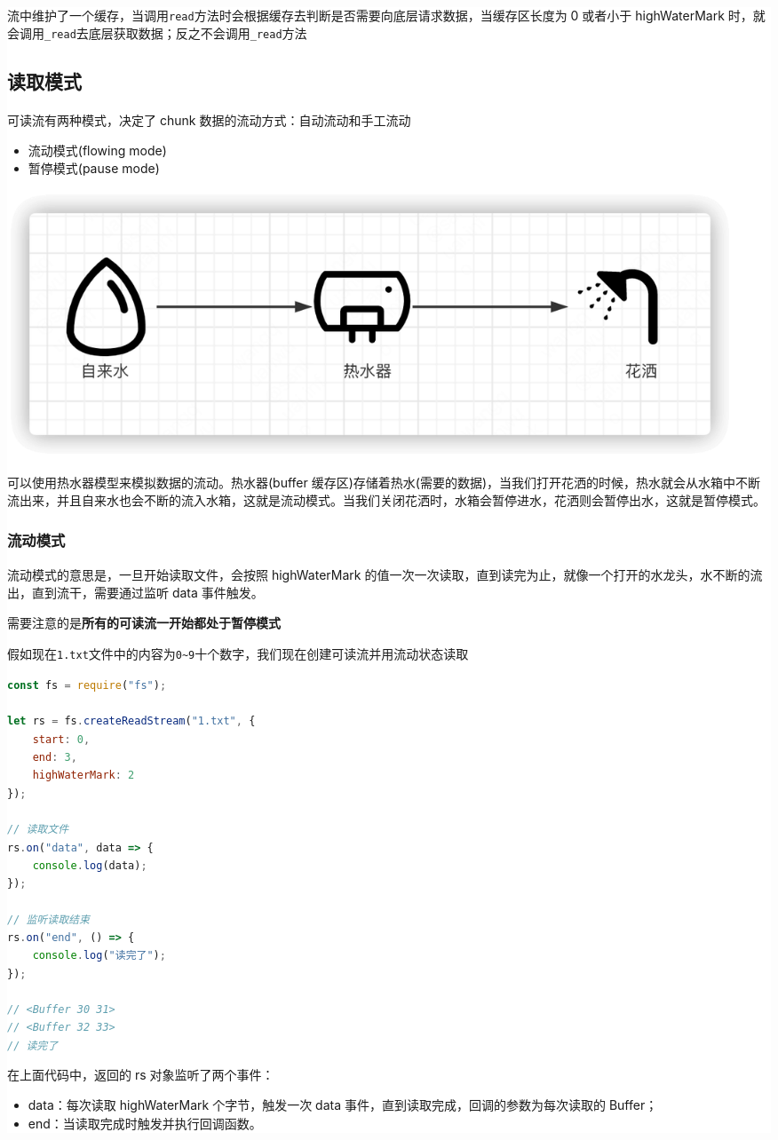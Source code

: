 流中维护了一个缓存，当调用`read`方法时会根据缓存去判断是否需要向底层请求数据，当缓存区长度为 0 或者小于 highWaterMark 时，就会调用`_read`去底层获取数据；反之不会调用`_read`方法

## 读取模式
可读流有两种模式，决定了 chunk 数据的流动方式：自动流动和手工流动
- 流动模式(flowing mode)
- 暂停模式(pause mode)

<img src="https://github.com/zygg1512/myBlog/raw/master/images/Node/可读流模式.png" height="300px"/>

可以使用热水器模型来模拟数据的流动。热水器(buffer 缓存区)存储着热水(需要的数据)，当我们打开花洒的时候，热水就会从水箱中不断流出来，并且自来水也会不断的流入水箱，这就是流动模式。当我们关闭花洒时，水箱会暂停进水，花洒则会暂停出水，这就是暂停模式。
### 流动模式
流动模式的意思是，一旦开始读取文件，会按照 highWaterMark 的值一次一次读取，直到读完为止，就像一个打开的水龙头，水不断的流出，直到流干，需要通过监听 data 事件触发。

需要注意的是**所有的可读流一开始都处于暂停模式**

假如现在`1.txt`文件中的内容为`0~9`十个数字，我们现在创建可读流并用流动状态读取
```javascript
const fs = require("fs");

let rs = fs.createReadStream("1.txt", {
    start: 0,
    end: 3,
    highWaterMark: 2
});

// 读取文件
rs.on("data", data => {
    console.log(data);
});

// 监听读取结束
rs.on("end", () => {
    console.log("读完了");
});

// <Buffer 30 31>
// <Buffer 32 33>
// 读完了
```
在上面代码中，返回的 rs 对象监听了两个事件：
- data：每次读取 highWaterMark 个字节，触发一次 data 事件，直到读取完成，回调的参数为每次读取的 Buffer；
- end：当读取完成时触发并执行回调函数。
